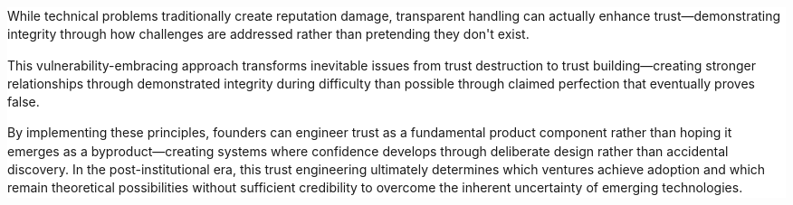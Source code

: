 While technical problems traditionally create reputation damage, transparent handling can actually enhance trust—demonstrating integrity through how challenges are addressed rather than pretending they don't exist.

This vulnerability-embracing approach transforms inevitable issues from trust destruction to trust building—creating stronger relationships through demonstrated integrity during difficulty than possible through claimed perfection that eventually proves false.

By implementing these principles, founders can engineer trust as a fundamental product component rather than hoping it emerges as a byproduct—creating systems where confidence develops through deliberate design rather than accidental discovery. In the post-institutional era, this trust engineering ultimately determines which ventures achieve adoption and which remain theoretical possibilities without sufficient credibility to overcome the inherent uncertainty of emerging technologies.